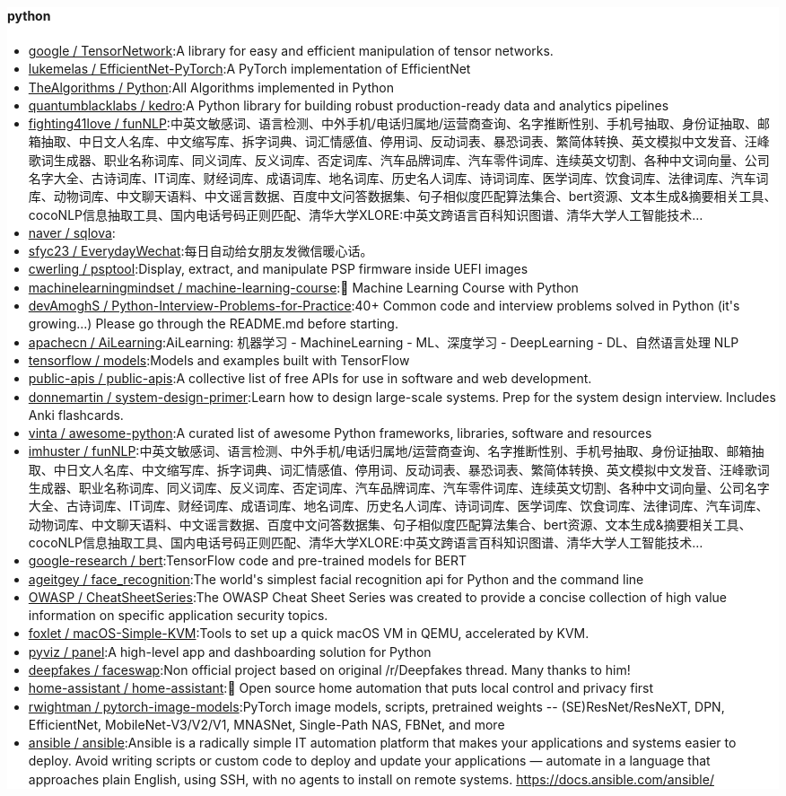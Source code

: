 #### python
* [google / TensorNetwork](https://github.com/google/TensorNetwork):A library for easy and efficient manipulation of tensor networks.
* [lukemelas / EfficientNet-PyTorch](https://github.com/lukemelas/EfficientNet-PyTorch):A PyTorch implementation of EfficientNet
* [TheAlgorithms / Python](https://github.com/TheAlgorithms/Python):All Algorithms implemented in Python
* [quantumblacklabs / kedro](https://github.com/quantumblacklabs/kedro):A Python library for building robust production-ready data and analytics pipelines
* [fighting41love / funNLP](https://github.com/fighting41love/funNLP):中英文敏感词、语言检测、中外手机/电话归属地/运营商查询、名字推断性别、手机号抽取、身份证抽取、邮箱抽取、中日文人名库、中文缩写库、拆字词典、词汇情感值、停用词、反动词表、暴恐词表、繁简体转换、英文模拟中文发音、汪峰歌词生成器、职业名称词库、同义词库、反义词库、否定词库、汽车品牌词库、汽车零件词库、连续英文切割、各种中文词向量、公司名字大全、古诗词库、IT词库、财经词库、成语词库、地名词库、历史名人词库、诗词词库、医学词库、饮食词库、法律词库、汽车词库、动物词库、中文聊天语料、中文谣言数据、百度中文问答数据集、句子相似度匹配算法集合、bert资源、文本生成&摘要相关工具、cocoNLP信息抽取工具、国内电话号码正则匹配、清华大学XLORE:中英文跨语言百科知识图谱、清华大学人工智能技术…
* [naver / sqlova](https://github.com/naver/sqlova):
* [sfyc23 / EverydayWechat](https://github.com/sfyc23/EverydayWechat):每日自动给女朋友发微信暖心话。
* [cwerling / psptool](https://github.com/cwerling/psptool):Display, extract, and manipulate PSP firmware inside UEFI images
* [machinelearningmindset / machine-learning-course](https://github.com/machinelearningmindset/machine-learning-course):💬 Machine Learning Course with Python
* [devAmoghS / Python-Interview-Problems-for-Practice](https://github.com/devAmoghS/Python-Interview-Problems-for-Practice):40+ Common code and interview problems solved in Python (it's growing...) Please go through the README.md before starting.
* [apachecn / AiLearning](https://github.com/apachecn/AiLearning):AiLearning: 机器学习 - MachineLearning - ML、深度学习 - DeepLearning - DL、自然语言处理 NLP
* [tensorflow / models](https://github.com/tensorflow/models):Models and examples built with TensorFlow
* [public-apis / public-apis](https://github.com/public-apis/public-apis):A collective list of free APIs for use in software and web development.
* [donnemartin / system-design-primer](https://github.com/donnemartin/system-design-primer):Learn how to design large-scale systems. Prep for the system design interview. Includes Anki flashcards.
* [vinta / awesome-python](https://github.com/vinta/awesome-python):A curated list of awesome Python frameworks, libraries, software and resources
* [imhuster / funNLP](https://github.com/imhuster/funNLP):中英文敏感词、语言检测、中外手机/电话归属地/运营商查询、名字推断性别、手机号抽取、身份证抽取、邮箱抽取、中日文人名库、中文缩写库、拆字词典、词汇情感值、停用词、反动词表、暴恐词表、繁简体转换、英文模拟中文发音、汪峰歌词生成器、职业名称词库、同义词库、反义词库、否定词库、汽车品牌词库、汽车零件词库、连续英文切割、各种中文词向量、公司名字大全、古诗词库、IT词库、财经词库、成语词库、地名词库、历史名人词库、诗词词库、医学词库、饮食词库、法律词库、汽车词库、动物词库、中文聊天语料、中文谣言数据、百度中文问答数据集、句子相似度匹配算法集合、bert资源、文本生成&摘要相关工具、cocoNLP信息抽取工具、国内电话号码正则匹配、清华大学XLORE:中英文跨语言百科知识图谱、清华大学人工智能技术…
* [google-research / bert](https://github.com/google-research/bert):TensorFlow code and pre-trained models for BERT
* [ageitgey / face_recognition](https://github.com/ageitgey/face_recognition):The world's simplest facial recognition api for Python and the command line
* [OWASP / CheatSheetSeries](https://github.com/OWASP/CheatSheetSeries):The OWASP Cheat Sheet Series was created to provide a concise collection of high value information on specific application security topics.
* [foxlet / macOS-Simple-KVM](https://github.com/foxlet/macOS-Simple-KVM):Tools to set up a quick macOS VM in QEMU, accelerated by KVM.
* [pyviz / panel](https://github.com/pyviz/panel):A high-level app and dashboarding solution for Python
* [deepfakes / faceswap](https://github.com/deepfakes/faceswap):Non official project based on original /r/Deepfakes thread. Many thanks to him!
* [home-assistant / home-assistant](https://github.com/home-assistant/home-assistant):🏡 Open source home automation that puts local control and privacy first
* [rwightman / pytorch-image-models](https://github.com/rwightman/pytorch-image-models):PyTorch image models, scripts, pretrained weights -- (SE)ResNet/ResNeXT, DPN, EfficientNet, MobileNet-V3/V2/V1, MNASNet, Single-Path NAS, FBNet, and more
* [ansible / ansible](https://github.com/ansible/ansible):Ansible is a radically simple IT automation platform that makes your applications and systems easier to deploy. Avoid writing scripts or custom code to deploy and update your applications — automate in a language that approaches plain English, using SSH, with no agents to install on remote systems. https://docs.ansible.com/ansible/
